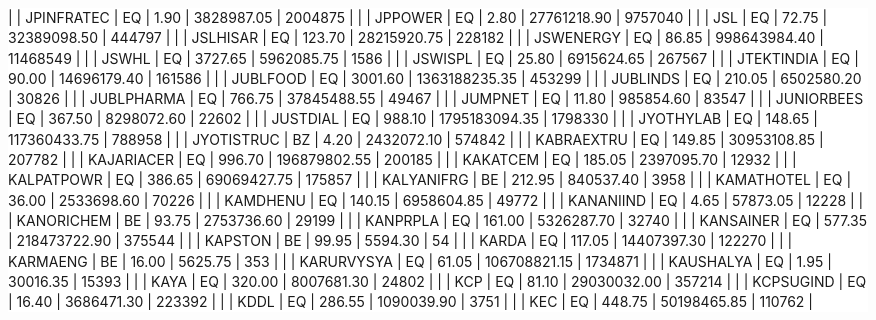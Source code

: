 |  | JPINFRATEC | EQ | 1.90 | 3828987.05 | 2004875 |
|  | JPPOWER | EQ | 2.80 | 27761218.90 | 9757040 |
|  | JSL | EQ | 72.75 | 32389098.50 | 444797 |
|  | JSLHISAR | EQ | 123.70 | 28215920.75 | 228182 |
|  | JSWENERGY | EQ | 86.85 | 998643984.40 | 11468549 |
|  | JSWHL | EQ | 3727.65 | 5962085.75 | 1586 |
|  | JSWISPL | EQ | 25.80 | 6915624.65 | 267567 |
|  | JTEKTINDIA | EQ | 90.00 | 14696179.40 | 161586 |
|  | JUBLFOOD | EQ | 3001.60 | 1363188235.35 | 453299 |
|  | JUBLINDS | EQ | 210.05 | 6502580.20 | 30826 |
|  | JUBLPHARMA | EQ | 766.75 | 37845488.55 | 49467 |
|  | JUMPNET | EQ | 11.80 | 985854.60 | 83547 |
|  | JUNIORBEES | EQ | 367.50 | 8298072.60 | 22602 |
|  | JUSTDIAL | EQ | 988.10 | 1795183094.35 | 1798330 |
|  | JYOTHYLAB | EQ | 148.65 | 117360433.75 | 788958 |
|  | JYOTISTRUC | BZ | 4.20 | 2432072.10 | 574842 |
|  | KABRAEXTRU | EQ | 149.85 | 30953108.85 | 207782 |
|  | KAJARIACER | EQ | 996.70 | 196879802.55 | 200185 |
|  | KAKATCEM | EQ | 185.05 | 2397095.70 | 12932 |
|  | KALPATPOWR | EQ | 386.65 | 69069427.75 | 175857 |
|  | KALYANIFRG | BE | 212.95 | 840537.40 | 3958 |
|  | KAMATHOTEL | EQ | 36.00 | 2533698.60 | 70226 |
|  | KAMDHENU | EQ | 140.15 | 6958604.85 | 49772 |
|  | KANANIIND | EQ | 4.65 | 57873.05 | 12228 |
|  | KANORICHEM | BE | 93.75 | 2753736.60 | 29199 |
|  | KANPRPLA | EQ | 161.00 | 5326287.70 | 32740 |
|  | KANSAINER | EQ | 577.35 | 218473722.90 | 375544 |
|  | KAPSTON | BE | 99.95 | 5594.30 | 54 |
|  | KARDA | EQ | 117.05 | 14407397.30 | 122270 |
|  | KARMAENG | BE | 16.00 | 5625.75 | 353 |
|  | KARURVYSYA | EQ | 61.05 | 106708821.15 | 1734871 |
|  | KAUSHALYA | EQ | 1.95 | 30016.35 | 15393 |
|  | KAYA | EQ | 320.00 | 8007681.30 | 24802 |
|  | KCP | EQ | 81.10 | 29030032.00 | 357214 |
|  | KCPSUGIND | EQ | 16.40 | 3686471.30 | 223392 |
|  | KDDL | EQ | 286.55 | 1090039.90 | 3751 |
|  | KEC | EQ | 448.75 | 50198465.85 | 110762 |